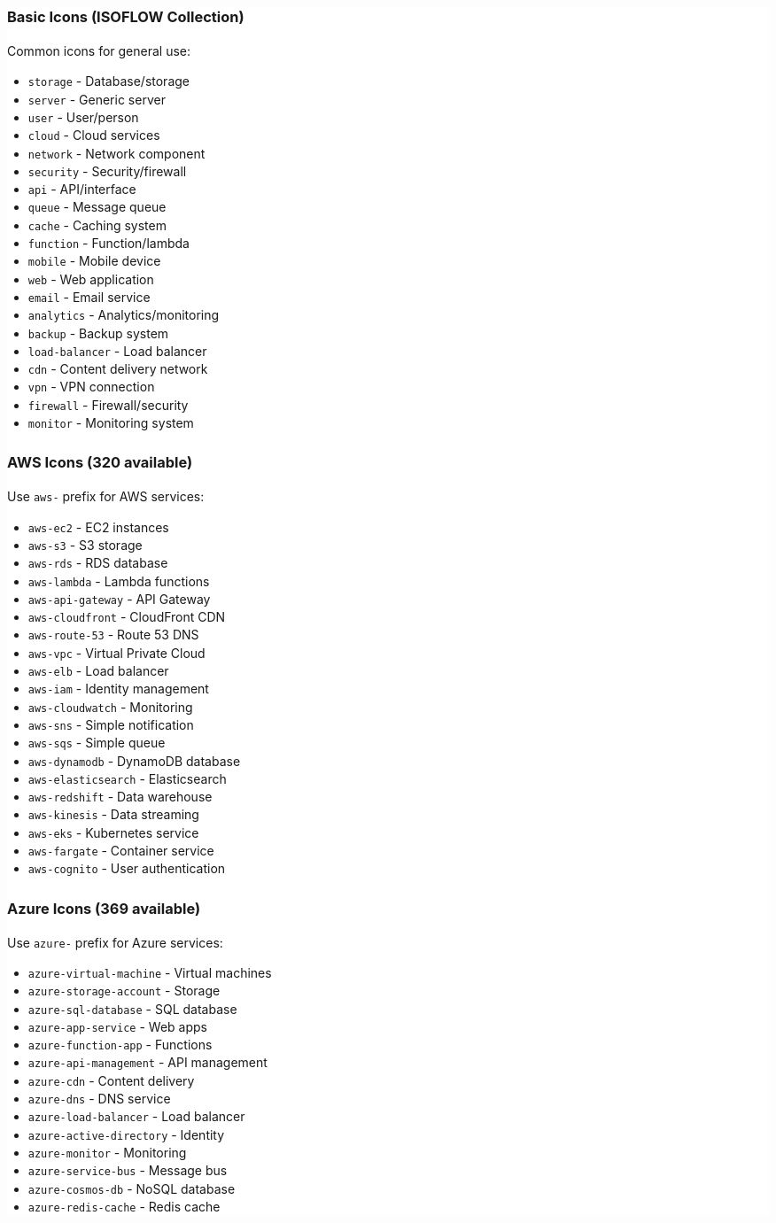 ### Basic Icons (ISOFLOW Collection)
Common icons for general use:
- `storage` - Database/storage
- `server` - Generic server
- `user` - User/person
- `cloud` - Cloud services
- `network` - Network component
- `security` - Security/firewall
- `api` - API/interface
- `queue` - Message queue
- `cache` - Caching system
- `function` - Function/lambda
- `mobile` - Mobile device
- `web` - Web application
- `email` - Email service
- `analytics` - Analytics/monitoring
- `backup` - Backup system
- `load-balancer` - Load balancer
- `cdn` - Content delivery network
- `vpn` - VPN connection
- `firewall` - Firewall/security
- `monitor` - Monitoring system

### AWS Icons (320 available)
Use `aws-` prefix for AWS services:
- `aws-ec2` - EC2 instances
- `aws-s3` - S3 storage
- `aws-rds` - RDS database
- `aws-lambda` - Lambda functions
- `aws-api-gateway` - API Gateway
- `aws-cloudfront` - CloudFront CDN
- `aws-route-53` - Route 53 DNS
- `aws-vpc` - Virtual Private Cloud
- `aws-elb` - Load balancer
- `aws-iam` - Identity management
- `aws-cloudwatch` - Monitoring
- `aws-sns` - Simple notification
- `aws-sqs` - Simple queue
- `aws-dynamodb` - DynamoDB database
- `aws-elasticsearch` - Elasticsearch
- `aws-redshift` - Data warehouse
- `aws-kinesis` - Data streaming
- `aws-eks` - Kubernetes service
- `aws-fargate` - Container service
- `aws-cognito` - User authentication

### Azure Icons (369 available)
Use `azure-` prefix for Azure services:
- `azure-virtual-machine` - Virtual machines
- `azure-storage-account` - Storage
- `azure-sql-database` - SQL database
- `azure-app-service` - Web apps
- `azure-function-app` - Functions
- `azure-api-management` - API management
- `azure-cdn` - Content delivery
- `azure-dns` - DNS service
- `azure-load-balancer` - Load balancer
- `azure-active-directory` - Identity
- `azure-monitor` - Monitoring
- `azure-service-bus` - Message bus
- `azure-cosmos-db` - NoSQL database
- `azure-redis-cache` - Redis cache